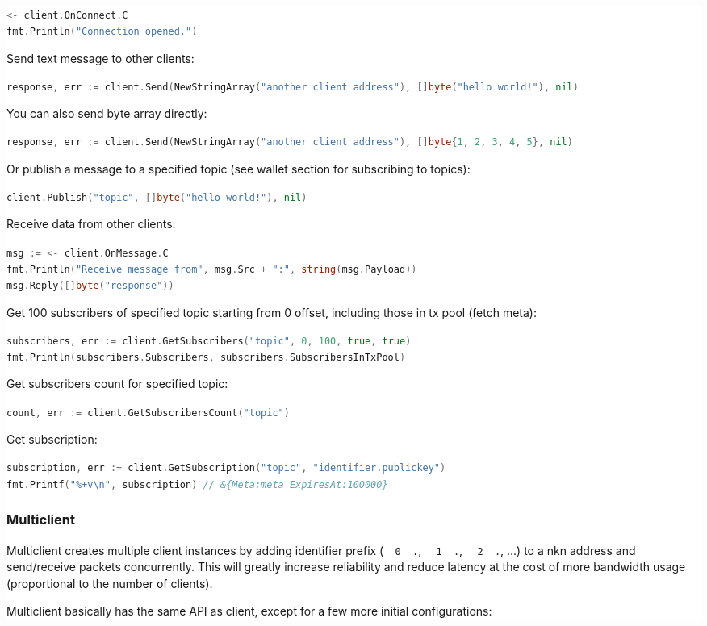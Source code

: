 ```go
<- client.OnConnect.C
fmt.Println("Connection opened.")
```

Send text message to other clients:

```go
response, err := client.Send(NewStringArray("another client address"), []byte("hello world!"), nil)
```

You can also send byte array directly:

```go
response, err := client.Send(NewStringArray("another client address"), []byte{1, 2, 3, 4, 5}, nil)
```

Or publish a message to a specified topic (see wallet section for subscribing to
topics):

```go
client.Publish("topic", []byte("hello world!"), nil)
```

Receive data from other clients:

```go
msg := <- client.OnMessage.C
fmt.Println("Receive message from", msg.Src + ":", string(msg.Payload))
msg.Reply([]byte("response"))
```

Get 100 subscribers of specified topic starting from 0 offset, including those
in tx pool (fetch meta):

```go
subscribers, err := client.GetSubscribers("topic", 0, 100, true, true)
fmt.Println(subscribers.Subscribers, subscribers.SubscribersInTxPool)
```

Get subscribers count for specified topic:

```go
count, err := client.GetSubscribersCount("topic")
```

Get subscription:

```go
subscription, err := client.GetSubscription("topic", "identifier.publickey")
fmt.Printf("%+v\n", subscription) // &{Meta:meta ExpiresAt:100000}
```

### Multiclient

Multiclient creates multiple client instances by adding identifier prefix
(`__0__.`, `__1__.`, `__2__.`, ...) to a nkn address and send/receive packets
concurrently. This will greatly increase reliability and reduce latency at the
cost of more bandwidth usage (proportional to the number of clients).

Multiclient basically has the same API as client, except for a few more
initial configurations:
